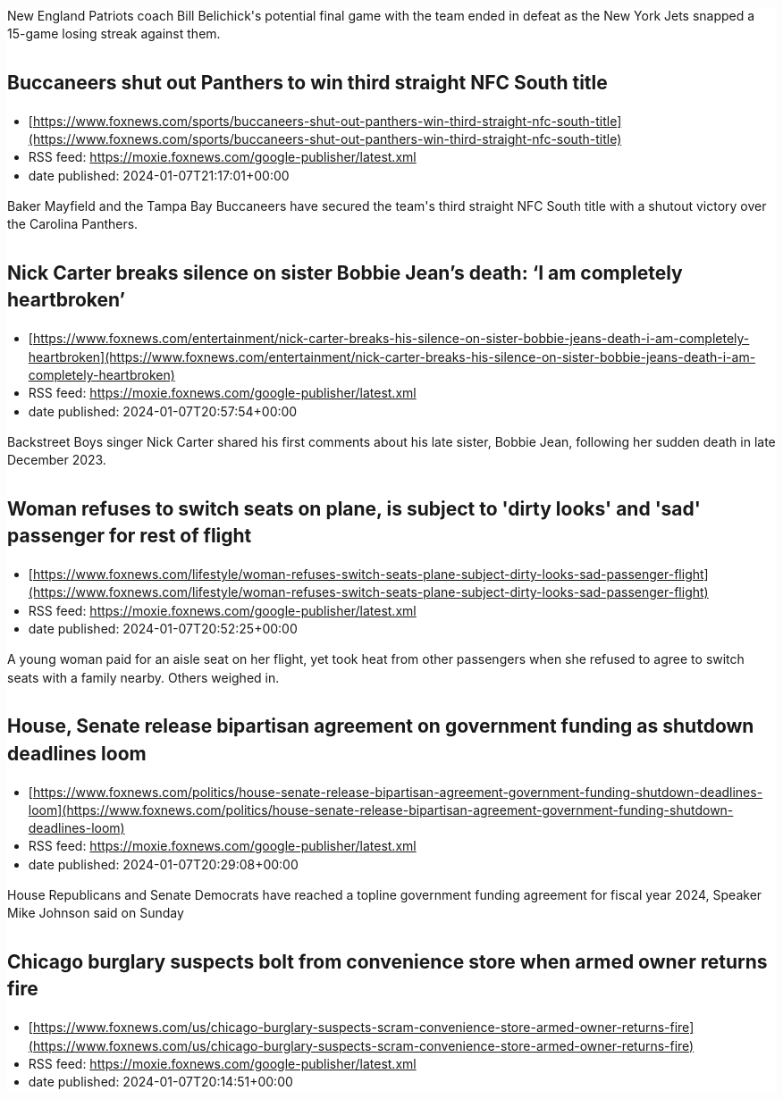 New England Patriots coach Bill Belichick&apos;s potential final game with the team ended in defeat as the New York Jets snapped a 15-game losing streak against them.

## Buccaneers shut out Panthers to win third straight NFC South title
 - [https://www.foxnews.com/sports/buccaneers-shut-out-panthers-win-third-straight-nfc-south-title](https://www.foxnews.com/sports/buccaneers-shut-out-panthers-win-third-straight-nfc-south-title)
 - RSS feed: https://moxie.foxnews.com/google-publisher/latest.xml
 - date published: 2024-01-07T21:17:01+00:00

Baker Mayfield and the Tampa Bay Buccaneers have secured the team&apos;s third straight NFC South title with a shutout victory over the Carolina Panthers.

## Nick Carter breaks silence on sister Bobbie Jean’s death: ‘I am completely heartbroken’
 - [https://www.foxnews.com/entertainment/nick-carter-breaks-his-silence-on-sister-bobbie-jeans-death-i-am-completely-heartbroken](https://www.foxnews.com/entertainment/nick-carter-breaks-his-silence-on-sister-bobbie-jeans-death-i-am-completely-heartbroken)
 - RSS feed: https://moxie.foxnews.com/google-publisher/latest.xml
 - date published: 2024-01-07T20:57:54+00:00

Backstreet Boys singer Nick Carter shared his first comments about his late sister, Bobbie Jean, following her sudden death in late December 2023.

## Woman refuses to switch seats on plane, is subject to 'dirty looks' and 'sad' passenger for rest of flight
 - [https://www.foxnews.com/lifestyle/woman-refuses-switch-seats-plane-subject-dirty-looks-sad-passenger-flight](https://www.foxnews.com/lifestyle/woman-refuses-switch-seats-plane-subject-dirty-looks-sad-passenger-flight)
 - RSS feed: https://moxie.foxnews.com/google-publisher/latest.xml
 - date published: 2024-01-07T20:52:25+00:00

A young woman paid for an aisle seat on her flight, yet took heat from other passengers when she refused to agree to switch seats with a family nearby. Others weighed in.

## House, Senate release bipartisan agreement on government funding as shutdown deadlines loom
 - [https://www.foxnews.com/politics/house-senate-release-bipartisan-agreement-government-funding-shutdown-deadlines-loom](https://www.foxnews.com/politics/house-senate-release-bipartisan-agreement-government-funding-shutdown-deadlines-loom)
 - RSS feed: https://moxie.foxnews.com/google-publisher/latest.xml
 - date published: 2024-01-07T20:29:08+00:00

House Republicans and Senate Democrats have reached a topline government funding agreement for fiscal year 2024, Speaker Mike Johnson said on Sunday

## Chicago burglary suspects bolt from convenience store when armed owner returns fire
 - [https://www.foxnews.com/us/chicago-burglary-suspects-scram-convenience-store-armed-owner-returns-fire](https://www.foxnews.com/us/chicago-burglary-suspects-scram-convenience-store-armed-owner-returns-fire)
 - RSS feed: https://moxie.foxnews.com/google-publisher/latest.xml
 - date published: 2024-01-07T20:14:51+00:00
